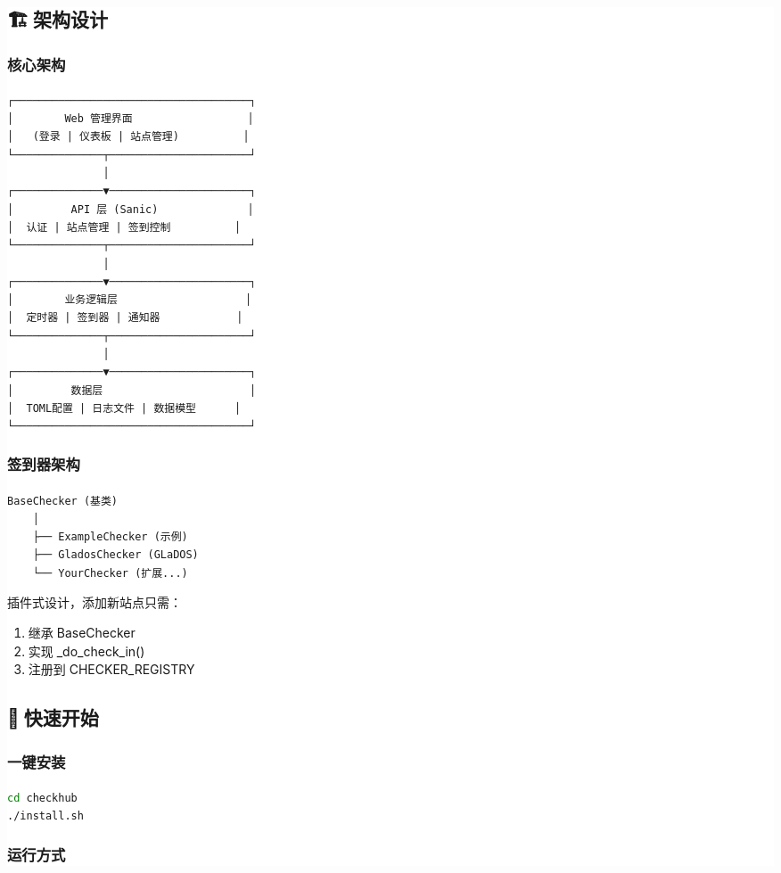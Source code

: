 ## 🏗️ 架构设计

### 核心架构

```
┌─────────────────────────────────────┐
│        Web 管理界面                  │
│   (登录 | 仪表板 | 站点管理)          │
└──────────────┬──────────────────────┘
               │
┌──────────────▼──────────────────────┐
│         API 层 (Sanic)              │
│  认证 | 站点管理 | 签到控制          │
└──────────────┬──────────────────────┘
               │
┌──────────────▼──────────────────────┐
│        业务逻辑层                    │
│  定时器 | 签到器 | 通知器            │
└──────────────┬──────────────────────┘
               │
┌──────────────▼──────────────────────┐
│         数据层                       │
│  TOML配置 | 日志文件 | 数据模型      │
└─────────────────────────────────────┘
```

### 签到器架构

```python
BaseChecker (基类)
    │
    ├── ExampleChecker (示例)
    ├── GladosChecker (GLaDOS)
    └── YourChecker (扩展...)
```

插件式设计，添加新站点只需：
1. 继承 BaseChecker
2. 实现 _do_check_in()
3. 注册到 CHECKER_REGISTRY

## 🚀 快速开始

### 一键安装

```bash
cd checkhub
./install.sh
```

### 运行方式
